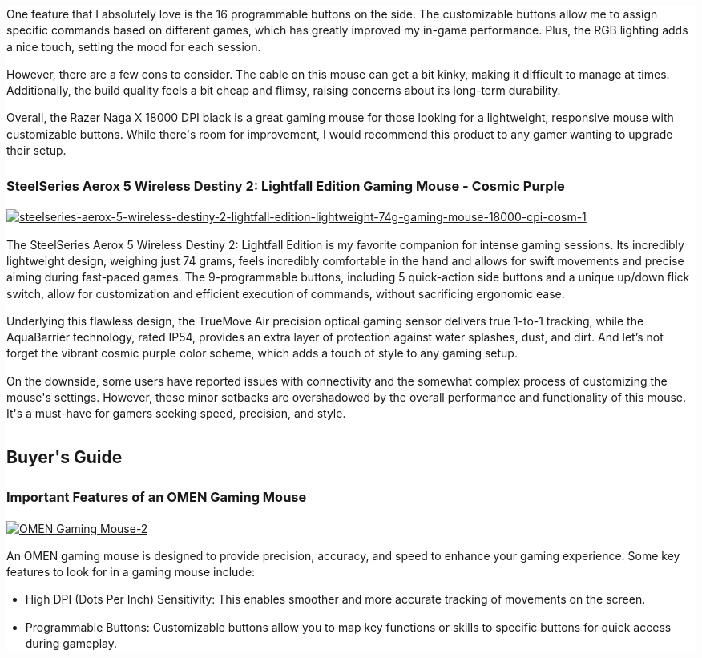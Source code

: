 One feature that I absolutely love is the 16 programmable buttons on the side. The customizable buttons allow me to assign specific commands based on different games, which has greatly improved my in-game performance. Plus, the RGB lighting adds a nice touch, setting the mood for each session. 

However, there are a few cons to consider. The cable on this mouse can get a bit kinky, making it difficult to manage at times. Additionally, the build quality feels a bit cheap and flimsy, raising concerns about its long-term durability. 

Overall, the Razer Naga X 18000 DPI black is a great gaming mouse for those looking for a lightweight, responsive mouse with customizable buttons. While there's room for improvement, I would recommend this product to any gamer wanting to upgrade their setup. 


### [SteelSeries Aerox 5 Wireless Destiny 2: Lightfall Edition Gaming Mouse - Cosmic Purple](https://serp.ly/@serpgames/amazon/omen-gaming-mouse?utm_source=serpgames&utm_medium=website&utm_campaign=serp.games&utm_content=omen-gaming-mouse&utm_term=steelseries-aerox-5-wireless-destiny-2-lightfall-edition-gaming-mouse-cosmic-purple)

<div class="image"><a href="https://serp.ly/@serpgames/amazon/omen-gaming-mouse?utm_source=serpgames&utm_medium=website&utm_campaign=serp.games&utm_content=omen-gaming-mouse&utm_term=steelseries-aerox-5-wireless-destiny-2-lightfall-edition-lightweight-74g-gaming-mouse-18000-cpi-cosm-1"><img alt="steelseries-aerox-5-wireless-destiny-2-lightfall-edition-lightweight-74g-gaming-mouse-18000-cpi-cosm-1" src="https://imagedelivery.net/vy2bglCGN6hEeWOnSe2c7A/steelseries-aerox-5-wireless-destiny-2-lightfall-edition-lightweight-74g-gaming-mouse-18000-cpi-cosm-1/w=720,h=540,fit=pad,background=black"/></a></div>

The SteelSeries Aerox 5 Wireless Destiny 2: Lightfall Edition is my favorite companion for intense gaming sessions. Its incredibly lightweight design, weighing just 74 grams, feels incredibly comfortable in the hand and allows for swift movements and precise aiming during fast-paced games. The 9-programmable buttons, including 5 quick-action side buttons and a unique up/down flick switch, allow for customization and efficient execution of commands, without sacrificing ergonomic ease. 

Underlying this flawless design, the TrueMove Air precision optical gaming sensor delivers true 1-to-1 tracking, while the AquaBarrier technology, rated IP54, provides an extra layer of protection against water splashes, dust, and dirt. And let’s not forget the vibrant cosmic purple color scheme, which adds a touch of style to any gaming setup. 

On the downside, some users have reported issues with connectivity and the somewhat complex process of customizing the mouse's settings. However, these minor setbacks are overshadowed by the overall performance and functionality of this mouse. It's a must-have for gamers seeking speed, precision, and style. 


## Buyer's Guide


### Important Features of an OMEN Gaming Mouse

<div><a href="https://serp.ly/@serpgames/amazon/omen-gaming-mouse?utm_source=serpgames&utm_medium=website&utm_campaign=serp.games&utm_content=omen-gaming-mouse&utm_term=omen-gaming-mouse-2"><img src="https://imagedelivery.net/vy2bglCGN6hEeWOnSe2c7A/OMEN+Gaming+Mouse-2/w=720,h=540,fit=pad,background=black" alt="OMEN Gaming Mouse-2"></a></div>

An OMEN gaming mouse is designed to provide precision, accuracy, and speed to enhance your gaming experience. Some key features to look for in a gaming mouse include: 

* High DPI (Dots Per Inch) Sensitivity: This enables smoother and more accurate tracking of movements on the screen.

* Programmable Buttons: Customizable buttons allow you to map key functions or skills to specific buttons for quick access during gameplay.
